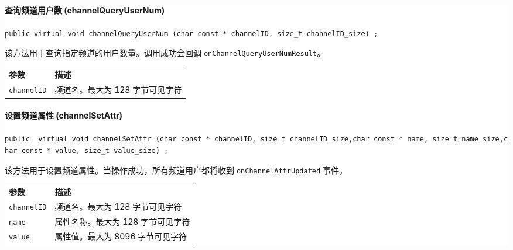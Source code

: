 

#### <a name="channelqueryusernum-linux"></a>查询频道用户数 \(channelQueryUserNum\)

```
public virtual void channelQueryUserNum (char const * channelID, size_t channelID_size) ;
```

该方法用于查询指定频道的用户数量。调用成功会回调 <code>onChannelQueryUserNumResult</code>。

<table>
<colgroup>
<col/>
<col/>
</colgroup>
<tbody>
<tr><td><strong>参数</strong></td>
<td><strong>描述</strong></td>
</tr>
<tr><td><code>channelID</code></td>
<td>频道名。最大为 128 字节可见字符</td>
</tr>
</tbody>
</table>



#### <a name="channelsetattr-linux"></a>设置频道属性 \(channelSetAttr\)

```
public  virtual void channelSetAttr (char const * channelID, size_t channelID_size,char const * name, size_t name_size,char const * value, size_t value_size) ;
```

该方法用于设置频道属性。当操作成功，所有频道用户都将收到 <code>onChannelAttrUpdated</code> 事件。

<table>
<colgroup>
<col/>
<col/>
</colgroup>
<tbody>
<tr><td><strong>参数</strong></td>
<td><strong>描述</strong></td>
</tr>
<tr><td><code>channelID</code></td>
<td>频道名。最大为 128 字节可见字符</td>
</tr>
<tr><td><code>name</code></td>
<td>属性名称。最大为 128 字节可见字符</td>
</tr>
<tr><td><code>value</code></td>
<td>属性值。最大为 8096 字节可见字符</td>
</tr>
</tbody>
</table>
